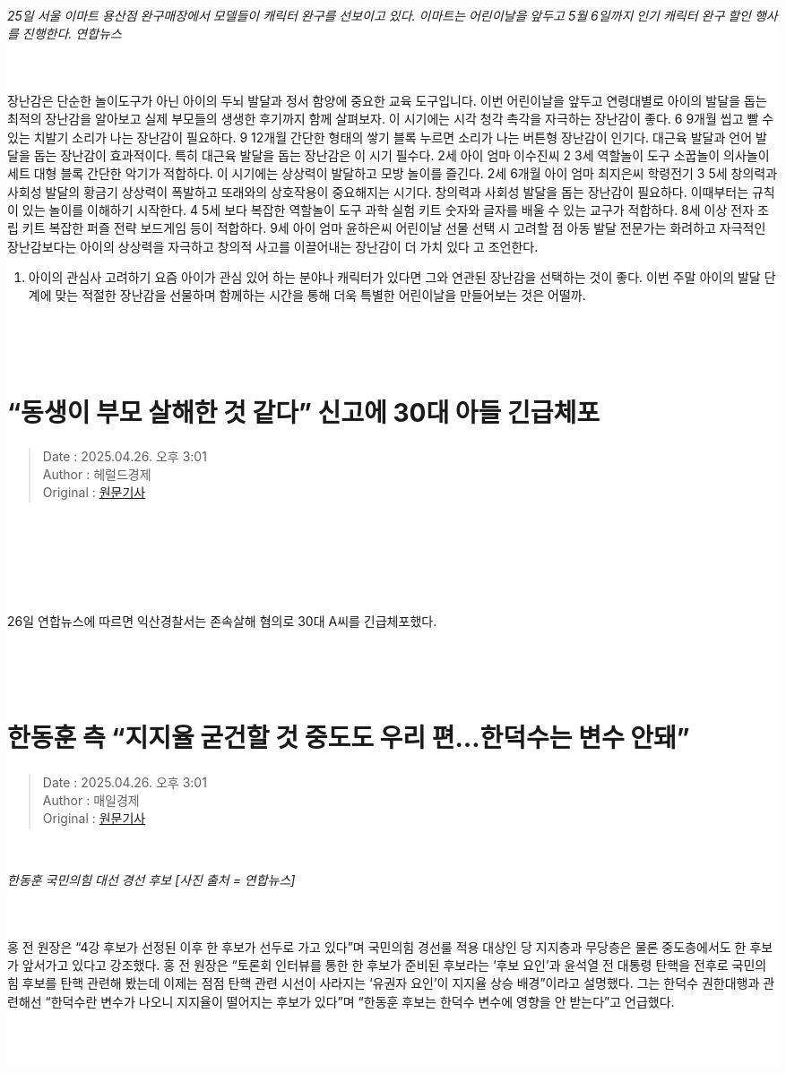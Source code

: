 <img alt="25일 서울 이마트 용산점 완구매장에서 모델들이 캐릭터 완구를 선보이고 있다. 이마트는 어린이날을 앞두고 5월 6일까지 인기 캐릭터 완구 할인 행사를 진행한다. 연합뉴스" class="_LAZY_LOADING _LAZY_LOADING_INIT_HIDE" src="https://imgnews.pstatic.net/image/088/2025/04/26/0000944312_001_20250426150109186.jpg?type=w860" id="img1" style="display: none;"></img><em class="img_desc">25일 서울 이마트 용산점 완구매장에서 모델들이 캐릭터 완구를 선보이고 있다. 이마트는 어린이날을 앞두고 5월 6일까지 인기 캐릭터 완구 할인 행사를 진행한다. 연합뉴스</em>  
<br/><br/>  
  
장난감은 단순한 놀이도구가 아닌 아이의 두뇌 발달과 정서 함양에 중요한 교육 도구입니다.
이번 어린이날을 앞두고 연령대별로 아이의 발달을 돕는 최적의 장난감을 알아보고 실제 부모들의 생생한 후기까지 함께 살펴보자.
이 시기에는 시각 청각 촉각을 자극하는 장난감이 좋다.
6 9개월 씹고 빨 수 있는 치발기 소리가 나는 장난감이 필요하다.
9 12개월 간단한 형태의 쌓기 블록 누르면 소리가 나는 버튼형 장난감이 인기다.
대근육 발달과 언어 발달을 돕는 장난감이 효과적이다.
특히 대근육 발달을 돕는 장난감은 이 시기 필수다.
2세 아이 엄마 이수진씨 2 3세 역할놀이 도구 소꿉놀이 의사놀이 세트 대형 블록 간단한 악기가 적합하다.
이 시기에는 상상력이 발달하고 모방 놀이를 즐긴다.
2세 6개월 아이 엄마 최지은씨 학령전기 3 5세 창의력과 사회성 발달의 황금기 상상력이 폭발하고 또래와의 상호작용이 중요해지는 시기다.
창의력과 사회성 발달을 돕는 장난감이 필요하다.
이때부터는 규칙이 있는 놀이를 이해하기 시작한다.
4 5세 보다 복잡한 역할놀이 도구 과학 실험 키트 숫자와 글자를 배울 수 있는 교구가 적합하다.
8세 이상 전자 조립 키트 복잡한 퍼즐 전략 보드게임 등이 적합하다.
9세 아이 엄마 윤하은씨 어린이날 선물 선택 시 고려할 점 아동 발달 전문가는 화려하고 자극적인 장난감보다는 아이의 상상력을 자극하고 창의적 사고를 이끌어내는 장난감이 더 가치 있다 고 조언한다.
1. 아이의 관심사 고려하기 요즘 아이가 관심 있어 하는 분야나 캐릭터가 있다면 그와 연관된 장난감을 선택하는 것이 좋다.
이번 주말 아이의 발달 단계에 맞는 적절한 장난감을 선물하며 함께하는 시간을 통해 더욱 특별한 어린이날을 만들어보는 것은 어떨까.  
<br/><br/><br/>  

  
# “동생이 부모 살해한 것 같다” 신고에 30대 아들 긴급체포  
  
> Date : 2025.04.26. 오후 3:01  
> Author : 헤럴드경제  
> Original : [원문기사](https://n.news.naver.com/mnews/article/016/0002463108?sid=102)  
<br/>  
  
<img alt="" class="_LAZY_LOADING _LAZY_LOADING_INIT_HIDE" src="https://imgnews.pstatic.net/image/016/2025/04/26/0002463108_001_20250426150108883.jpg?type=w860" id="img1" style="display: none;"></img>  
<br/><br/>  
  
26일 연합뉴스에 따르면 익산경찰서는 존속살해 혐의로 30대 A씨를 긴급체포했다.  
<br/><br/><br/>  

  
# 한동훈 측 “지지율 굳건할 것 중도도 우리 편…한덕수는 변수 안돼”  
  
> Date : 2025.04.26. 오후 3:01  
> Author : 매일경제  
> Original : [원문기사](https://n.news.naver.com/mnews/article/009/0005483003?sid=102)  
<br/>  
  
<img alt=" 한동훈 국민의힘 대선 경선 후보 [사진 출처 = 연합뉴스]" class="_LAZY_LOADING _LAZY_LOADING_INIT_HIDE" src="https://imgnews.pstatic.net/image/009/2025/04/26/0005483003_001_20250426150110920.png?type=w860" id="img1" style="display: none;"></img><em class="img_desc"> 한동훈 국민의힘 대선 경선 후보 [사진 출처 = 연합뉴스]</em>  
<br/><br/>  
  
홍 전 원장은 “4강 후보가 선정된 이후 한 후보가 선두로 가고 있다”며 국민의힘 경선룰 적용 대상인 당 지지층과 무당층은 물론 중도층에서도 한 후보가 앞서가고 있다고 강조했다.
홍 전 원장은 “토론회 인터뷰를 통한 한 후보가 준비된 후보라는 ‘후보 요인’과 윤석열 전 대통령 탄핵을 전후로 국민의힘 후보를 탄핵 관련해 봤는데 이제는 점점 탄핵 관련 시선이 사라지는 ‘유권자 요인’이 지지율 상승 배경”이라고 설명했다.
그는 한덕수 권한대행과 관련해선 “한덕수란 변수가 나오니 지지율이 떨어지는 후보가 있다”며 “한동훈 후보는 한덕수 변수에 영향을 안 받는다”고 언급했다.  
<br/><br/><br/>  
